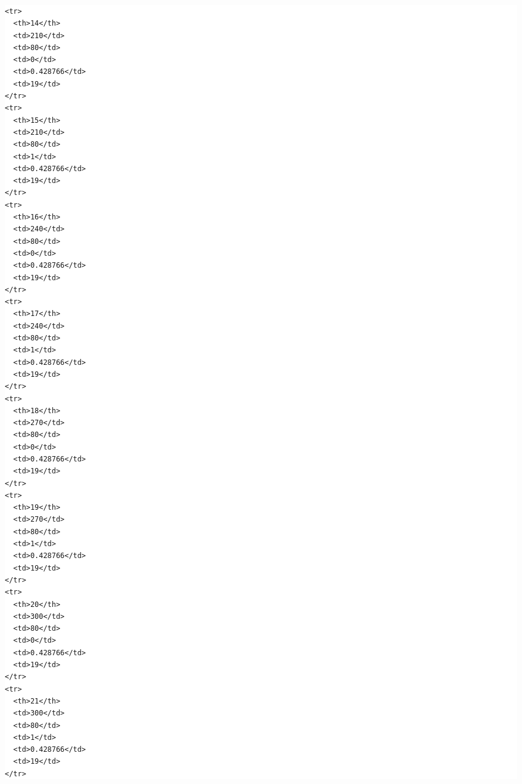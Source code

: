     <tr>
      <th>14</th>
      <td>210</td>
      <td>80</td>
      <td>0</td>
      <td>0.428766</td>
      <td>19</td>
    </tr>
    <tr>
      <th>15</th>
      <td>210</td>
      <td>80</td>
      <td>1</td>
      <td>0.428766</td>
      <td>19</td>
    </tr>
    <tr>
      <th>16</th>
      <td>240</td>
      <td>80</td>
      <td>0</td>
      <td>0.428766</td>
      <td>19</td>
    </tr>
    <tr>
      <th>17</th>
      <td>240</td>
      <td>80</td>
      <td>1</td>
      <td>0.428766</td>
      <td>19</td>
    </tr>
    <tr>
      <th>18</th>
      <td>270</td>
      <td>80</td>
      <td>0</td>
      <td>0.428766</td>
      <td>19</td>
    </tr>
    <tr>
      <th>19</th>
      <td>270</td>
      <td>80</td>
      <td>1</td>
      <td>0.428766</td>
      <td>19</td>
    </tr>
    <tr>
      <th>20</th>
      <td>300</td>
      <td>80</td>
      <td>0</td>
      <td>0.428766</td>
      <td>19</td>
    </tr>
    <tr>
      <th>21</th>
      <td>300</td>
      <td>80</td>
      <td>1</td>
      <td>0.428766</td>
      <td>19</td>
    </tr>